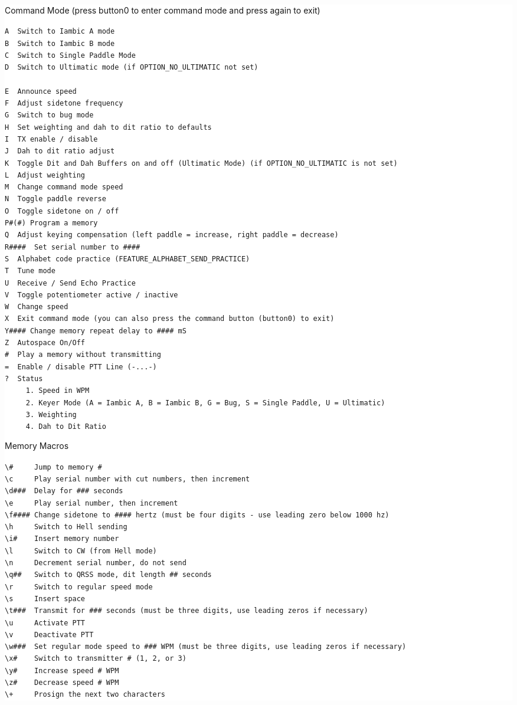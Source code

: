 Command Mode (press button0 to enter command mode and press again to exit)  

    A  Switch to Iambic A mode  
    B  Switch to Iambic B mode  
    C  Switch to Single Paddle Mode  
    D  Switch to Ultimatic mode (if OPTION_NO_ULTIMATIC not set)  

    E  Announce speed  
    F  Adjust sidetone frequency  
    G  Switch to bug mode  
    H  Set weighting and dah to dit ratio to defaults  
    I  TX enable / disable  
    J  Dah to dit ratio adjust  
    K  Toggle Dit and Dah Buffers on and off (Ultimatic Mode) (if OPTION_NO_ULTIMATIC is not set)  
    L  Adjust weighting  
    M  Change command mode speed  
    N  Toggle paddle reverse  
    O  Toggle sidetone on / off  
    P#(#) Program a memory  
    Q  Adjust keying compensation (left paddle = increase, right paddle = decrease)  
    R####  Set serial number to ####  
    S  Alphabet code practice (FEATURE_ALPHABET_SEND_PRACTICE)  
    T  Tune mode  
    U  Receive / Send Echo Practice  
    V  Toggle potentiometer active / inactive  
    W  Change speed  
    X  Exit command mode (you can also press the command button (button0) to exit)  
    Y#### Change memory repeat delay to #### mS  
    Z  Autospace On/Off  
    #  Play a memory without transmitting  
    =  Enable / disable PTT Line (-...-)  
    ?  Status  
         1. Speed in WPM  
         2. Keyer Mode (A = Iambic A, B = Iambic B, G = Bug, S = Single Paddle, U = Ultimatic)  
         3. Weighting  
         4. Dah to Dit Ratio  

Memory Macros  

    \#     Jump to memory #  
    \c     Play serial number with cut numbers, then increment  
    \d###  Delay for ### seconds  
    \e     Play serial number, then increment  
    \f#### Change sidetone to #### hertz (must be four digits - use leading zero below 1000 hz)  
    \h     Switch to Hell sending  
    \i#    Insert memory number  
    \l     Switch to CW (from Hell mode)  
    \n     Decrement serial number, do not send  
    \q##   Switch to QRSS mode, dit length ## seconds  
    \r     Switch to regular speed mode  
    \s     Insert space  
    \t###  Transmit for ### seconds (must be three digits, use leading zeros if necessary)  
    \u     Activate PTT  
    \v     Deactivate PTT  
    \w###  Set regular mode speed to ### WPM (must be three digits, use leading zeros if necessary)  
    \x#    Switch to transmitter # (1, 2, or 3)  
    \y#    Increase speed # WPM  
    \z#    Decrease speed # WPM  
    \+     Prosign the next two characters  
